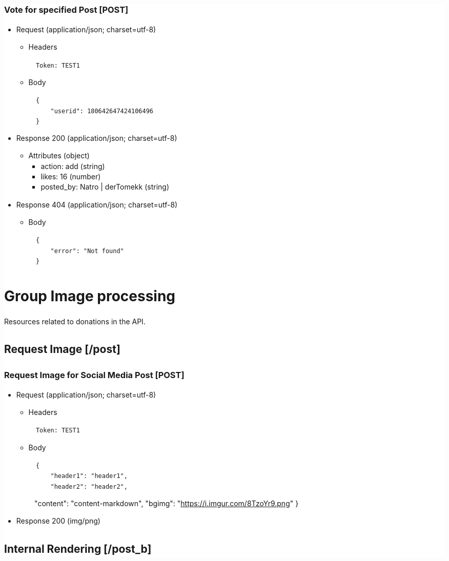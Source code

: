### Vote for specified Post [POST]

+ Request (application/json; charset=utf-8)

    + Headers
    
            Token: TEST1

    + Body
    
            {
                "userid": 180642647424106496
            }

+ Response 200 (application/json; charset=utf-8)
    + Attributes (object)
        + action: add (string)
        + likes: 16 (number)
        + posted_by: Natro | derTomekk (string)

+ Response 404 (application/json; charset=utf-8)
    
    + Body
    
            {
                "error": "Not found"
            }


# Group Image processing
Resources related to donations in the API.

## Request Image [/post]

### Request Image for Social Media Post [POST]

+ Request (application/json; charset=utf-8)

    + Headers
    
            Token: TEST1

    + Body
    
            {
                "header1": "header1",
                "header2": "header2",
                "content": "content-markdown",
                "bgimg": "https://i.imgur.com/8TzoYr9.png"
            }
            
+ Response 200 (img/png)

## Internal Rendering [/post_b]
